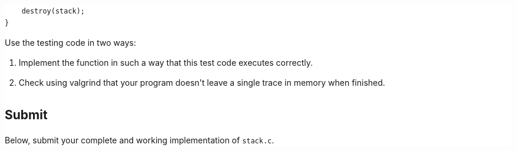        destroy(stack);
    }

Use the testing code in two ways:

1. Implement the function in such a way that this test code executes correctly.

2. Check using valgrind that your program doesn't leave a single trace in memory when finished.


## Submit

Below, submit your complete and working implementation of `stack.c`.
